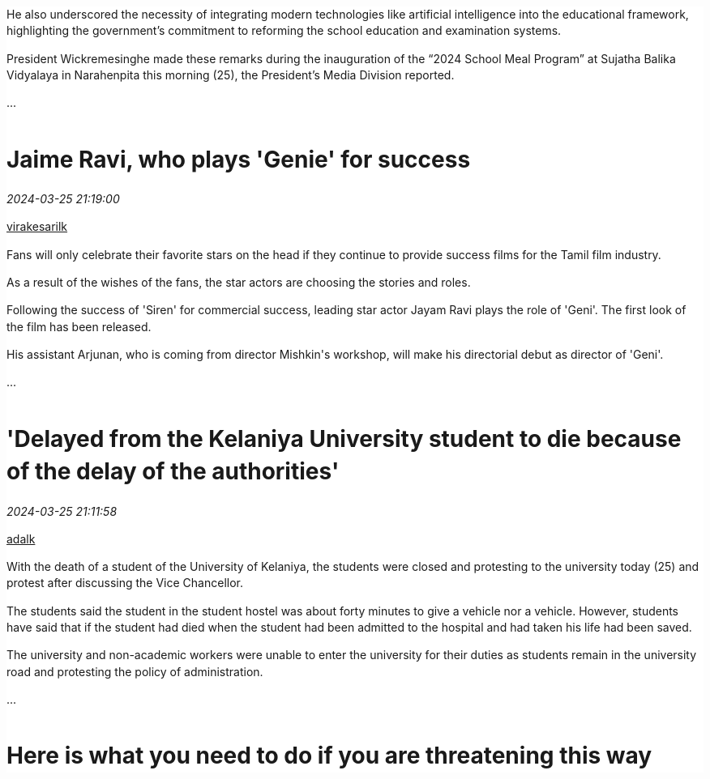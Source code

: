 He also underscored the necessity of integrating modern technologies like artificial intelligence into the educational framework, highlighting the government’s commitment to reforming the school education and examination systems.

President Wickremesinghe made these remarks during the inauguration of the “2024 School Meal Program” at Sujatha Balika Vidyalaya in Narahenpita this morning (25), the President’s Media Division reported.

...



# Jaime Ravi, who plays 'Genie' for success

*2024-03-25 21:19:00*

[virakesarilk](https://www.virakesari.lk/article/179692)

Fans will only celebrate their favorite stars on the head if they continue to provide success films for the Tamil film industry.

As a result of the wishes of the fans, the star actors are choosing the stories and roles.

Following the success of 'Siren' for commercial success, leading star actor Jayam Ravi plays the role of 'Geni'. The first look of the film has been released.

His assistant Arjunan, who is coming from director Mishkin's workshop, will make his directorial debut as director of 'Geni'.

...



# 'Delayed from the Kelaniya University student to die because of the delay of the authorities'

*2024-03-25 21:11:58*

[adalk](https://www.ada.lk/breaking_news/’කැලණිය-සරසවි-සිසුවාට-මිය-යෑමට--වූයේ-බලධාරීන්ගේ-ප්‍රමාදයක්-නිසයි’/11-408799)

With the death of a student of the University of Kelaniya, the students were closed and protesting to the university today (25) and protest after discussing the Vice Chancellor.

The students said the student in the student hostel was about forty minutes to give a vehicle nor a vehicle. However, students have said that if the student had died when the student had been admitted to the hospital and had taken his life had been saved.

The university and non-academic workers were unable to enter the university for their duties as students remain in the university road and protesting the policy of administration.

...



# Here is what you need to do if you are threatening this way
